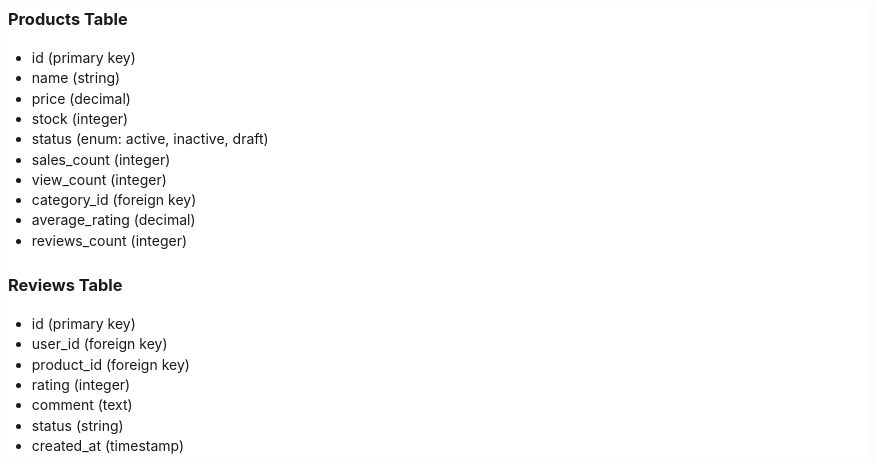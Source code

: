 ### Products Table
- id (primary key)
- name (string)
- price (decimal)
- stock (integer)
- status (enum: active, inactive, draft)
- sales_count (integer)
- view_count (integer)
- category_id (foreign key)
- average_rating (decimal)
- reviews_count (integer)

### Reviews Table
- id (primary key)
- user_id (foreign key)
- product_id (foreign key)
- rating (integer)
- comment (text)
- status (string)
- created_at (timestamp)
